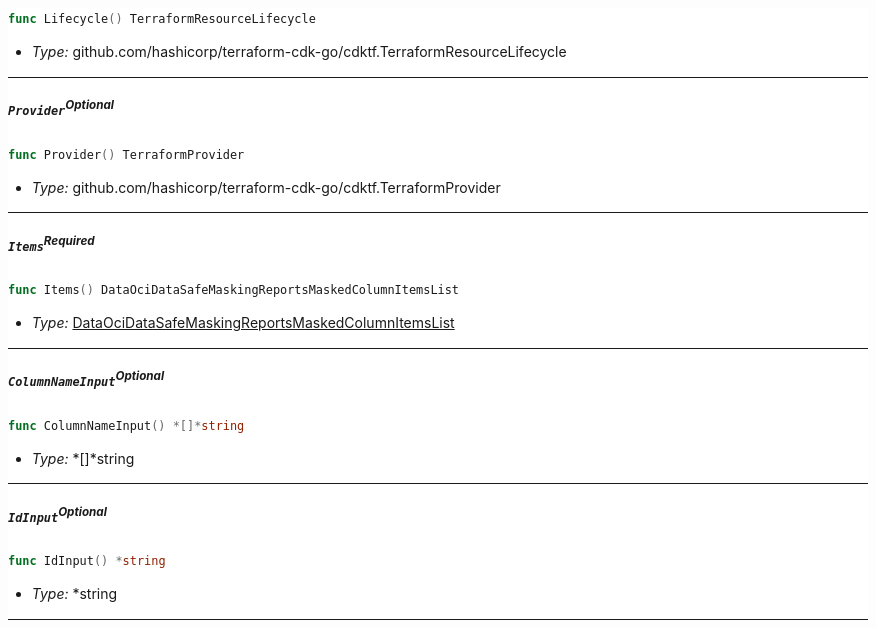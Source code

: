 ```go
func Lifecycle() TerraformResourceLifecycle
```

- *Type:* github.com/hashicorp/terraform-cdk-go/cdktf.TerraformResourceLifecycle

---

##### `Provider`<sup>Optional</sup> <a name="Provider" id="rhizo-co-terraform-provider-oci.dataOciDataSafeMaskingReportsMaskedColumn.DataOciDataSafeMaskingReportsMaskedColumn.property.provider"></a>

```go
func Provider() TerraformProvider
```

- *Type:* github.com/hashicorp/terraform-cdk-go/cdktf.TerraformProvider

---

##### `Items`<sup>Required</sup> <a name="Items" id="rhizo-co-terraform-provider-oci.dataOciDataSafeMaskingReportsMaskedColumn.DataOciDataSafeMaskingReportsMaskedColumn.property.items"></a>

```go
func Items() DataOciDataSafeMaskingReportsMaskedColumnItemsList
```

- *Type:* <a href="#rhizo-co-terraform-provider-oci.dataOciDataSafeMaskingReportsMaskedColumn.DataOciDataSafeMaskingReportsMaskedColumnItemsList">DataOciDataSafeMaskingReportsMaskedColumnItemsList</a>

---

##### `ColumnNameInput`<sup>Optional</sup> <a name="ColumnNameInput" id="rhizo-co-terraform-provider-oci.dataOciDataSafeMaskingReportsMaskedColumn.DataOciDataSafeMaskingReportsMaskedColumn.property.columnNameInput"></a>

```go
func ColumnNameInput() *[]*string
```

- *Type:* *[]*string

---

##### `IdInput`<sup>Optional</sup> <a name="IdInput" id="rhizo-co-terraform-provider-oci.dataOciDataSafeMaskingReportsMaskedColumn.DataOciDataSafeMaskingReportsMaskedColumn.property.idInput"></a>

```go
func IdInput() *string
```

- *Type:* *string

---